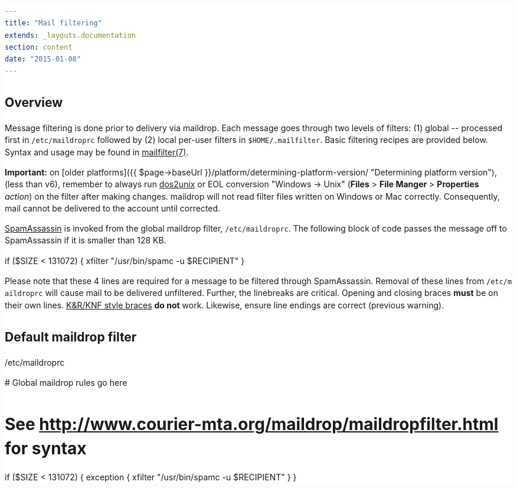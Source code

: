 ```yaml
---
title: "Mail filtering"
extends: _layouts.documentation
section: content
date: "2015-01-08"
---
```


## Overview

Message filtering is done prior to delivery via maildrop. Each message goes through two levels of filters: (1) global -- processed first in `/etc/maildroprc` followed by (2) local per-user filters in `$HOME/.mailfilter`. Basic filtering recipes are provided below. Syntax and usage may be found in [mailfilter(7)](http://apiscp.com/linux-man/man7/maildropfilter.7.html).

**Important:** on [older platforms]({{ $page->baseUrl }}/platform/determining-platform-version/ "Determining platform version"), (less than v6), remember to always run [dos2unix](http://apiscp.com/linux-man/man1/dos2unix.1.html) or EOL conversion "Windows -> Unix" (**Files** > **File Manger** > **Properties** _action_) on the filter after making changes. maildrop will not read filter files written on Windows or Mac correctly. Consequently, mail cannot be delivered to the account until corrected.

[SpamAssassin](http://wiki.apiscp.com/index.php/SpamAssassin "SpamAssassin") is invoked from the global maildrop filter, `/etc/maildroprc`. The following block of code passes the message off to SpamAssassin if it is smaller than 128 KB.

if ($SIZE < 131072)
{
        xfilter "/usr/bin/spamc -u $RECIPIENT"
}

Please note that these 4 lines are required for a message to be filtered through SpamAssassin. Removal of these lines from `/etc/maildroprc` will cause mail to be delivered unfiltered. Further, the linebreaks are critical. Opening and closing braces **must** be on their own lines. [K&R/KNF style braces](http://en.wikipedia.org/wiki/Indent_style#BSD_KNF_style) **do not** work. Likewise, ensure line endings are correct (previous warning).

## Default maildrop filter

/etc/maildroprc

\# Global maildrop rules go here
# See http://www.courier-mta.org/maildrop/maildropfilter.html for syntax
if ($SIZE < 131072)
{
        exception {
                xfilter "/usr/bin/spamc -u $RECIPIENT"
        }
}
 